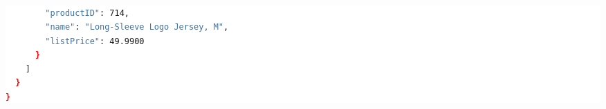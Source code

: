 ~~~bash
        "productID": 714,
        "name": "Long-Sleeve Logo Jersey, M",
        "listPrice": 49.9900
      }
    ]
  }
}
~~~

